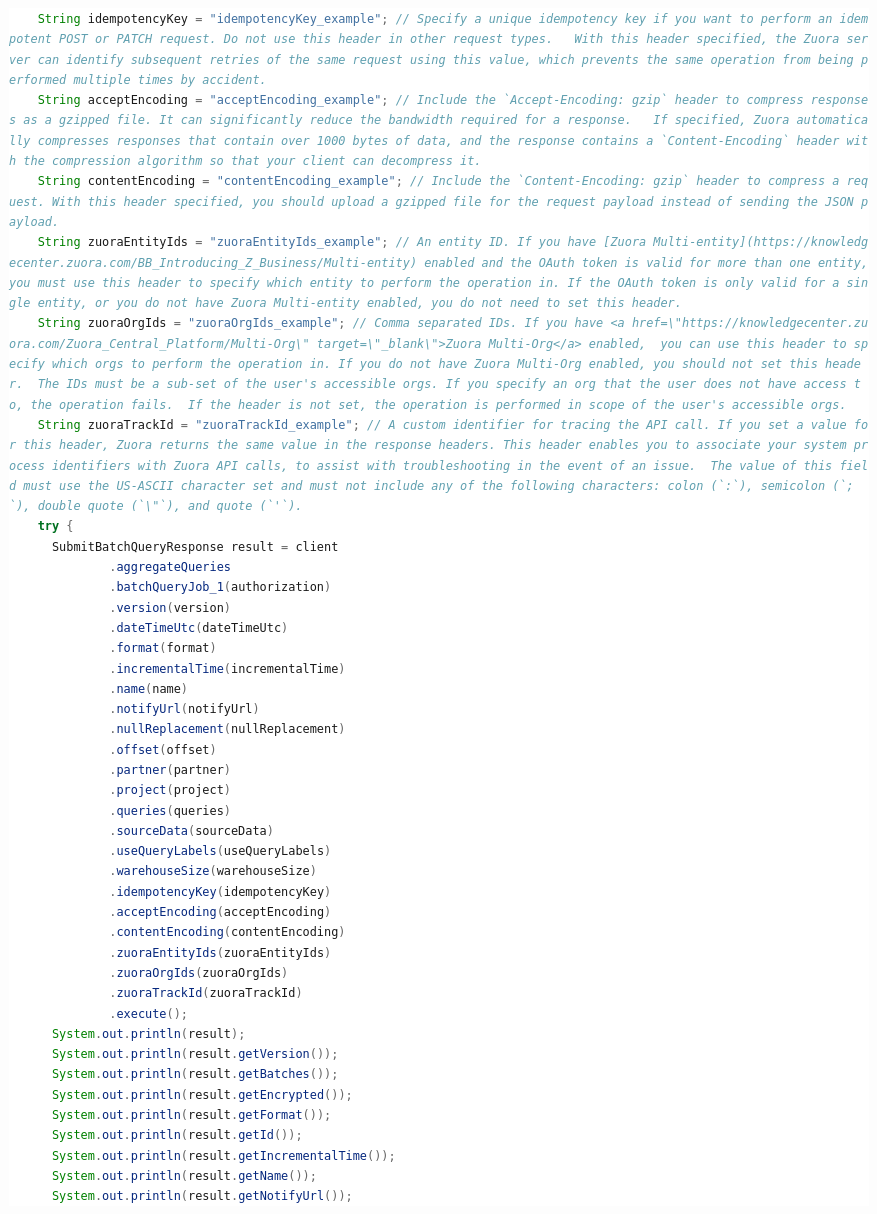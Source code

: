 ```java
    String idempotencyKey = "idempotencyKey_example"; // Specify a unique idempotency key if you want to perform an idempotent POST or PATCH request. Do not use this header in other request types.   With this header specified, the Zuora server can identify subsequent retries of the same request using this value, which prevents the same operation from being performed multiple times by accident.  
    String acceptEncoding = "acceptEncoding_example"; // Include the `Accept-Encoding: gzip` header to compress responses as a gzipped file. It can significantly reduce the bandwidth required for a response.   If specified, Zuora automatically compresses responses that contain over 1000 bytes of data, and the response contains a `Content-Encoding` header with the compression algorithm so that your client can decompress it. 
    String contentEncoding = "contentEncoding_example"; // Include the `Content-Encoding: gzip` header to compress a request. With this header specified, you should upload a gzipped file for the request payload instead of sending the JSON payload. 
    String zuoraEntityIds = "zuoraEntityIds_example"; // An entity ID. If you have [Zuora Multi-entity](https://knowledgecenter.zuora.com/BB_Introducing_Z_Business/Multi-entity) enabled and the OAuth token is valid for more than one entity, you must use this header to specify which entity to perform the operation in. If the OAuth token is only valid for a single entity, or you do not have Zuora Multi-entity enabled, you do not need to set this header. 
    String zuoraOrgIds = "zuoraOrgIds_example"; // Comma separated IDs. If you have <a href=\"https://knowledgecenter.zuora.com/Zuora_Central_Platform/Multi-Org\" target=\"_blank\">Zuora Multi-Org</a> enabled,  you can use this header to specify which orgs to perform the operation in. If you do not have Zuora Multi-Org enabled, you should not set this header.  The IDs must be a sub-set of the user's accessible orgs. If you specify an org that the user does not have access to, the operation fails.  If the header is not set, the operation is performed in scope of the user's accessible orgs. 
    String zuoraTrackId = "zuoraTrackId_example"; // A custom identifier for tracing the API call. If you set a value for this header, Zuora returns the same value in the response headers. This header enables you to associate your system process identifiers with Zuora API calls, to assist with troubleshooting in the event of an issue.  The value of this field must use the US-ASCII character set and must not include any of the following characters: colon (`:`), semicolon (`;`), double quote (`\"`), and quote (`'`). 
    try {
      SubmitBatchQueryResponse result = client
              .aggregateQueries
              .batchQueryJob_1(authorization)
              .version(version)
              .dateTimeUtc(dateTimeUtc)
              .format(format)
              .incrementalTime(incrementalTime)
              .name(name)
              .notifyUrl(notifyUrl)
              .nullReplacement(nullReplacement)
              .offset(offset)
              .partner(partner)
              .project(project)
              .queries(queries)
              .sourceData(sourceData)
              .useQueryLabels(useQueryLabels)
              .warehouseSize(warehouseSize)
              .idempotencyKey(idempotencyKey)
              .acceptEncoding(acceptEncoding)
              .contentEncoding(contentEncoding)
              .zuoraEntityIds(zuoraEntityIds)
              .zuoraOrgIds(zuoraOrgIds)
              .zuoraTrackId(zuoraTrackId)
              .execute();
      System.out.println(result);
      System.out.println(result.getVersion());
      System.out.println(result.getBatches());
      System.out.println(result.getEncrypted());
      System.out.println(result.getFormat());
      System.out.println(result.getId());
      System.out.println(result.getIncrementalTime());
      System.out.println(result.getName());
      System.out.println(result.getNotifyUrl());
```
